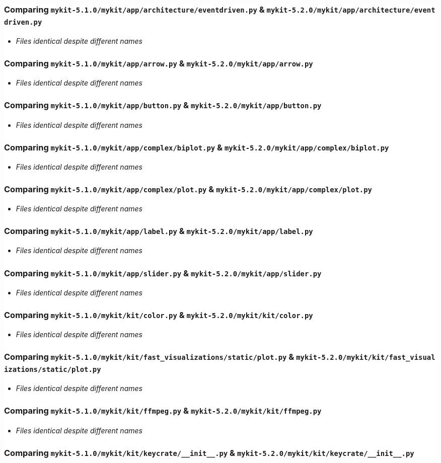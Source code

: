 ### Comparing `mykit-5.1.0/mykit/app/architecture/eventdriven.py` & `mykit-5.2.0/mykit/app/architecture/eventdriven.py`

 * *Files identical despite different names*

### Comparing `mykit-5.1.0/mykit/app/arrow.py` & `mykit-5.2.0/mykit/app/arrow.py`

 * *Files identical despite different names*

### Comparing `mykit-5.1.0/mykit/app/button.py` & `mykit-5.2.0/mykit/app/button.py`

 * *Files identical despite different names*

### Comparing `mykit-5.1.0/mykit/app/complex/biplot.py` & `mykit-5.2.0/mykit/app/complex/biplot.py`

 * *Files identical despite different names*

### Comparing `mykit-5.1.0/mykit/app/complex/plot.py` & `mykit-5.2.0/mykit/app/complex/plot.py`

 * *Files identical despite different names*

### Comparing `mykit-5.1.0/mykit/app/label.py` & `mykit-5.2.0/mykit/app/label.py`

 * *Files identical despite different names*

### Comparing `mykit-5.1.0/mykit/app/slider.py` & `mykit-5.2.0/mykit/app/slider.py`

 * *Files identical despite different names*

### Comparing `mykit-5.1.0/mykit/kit/color.py` & `mykit-5.2.0/mykit/kit/color.py`

 * *Files identical despite different names*

### Comparing `mykit-5.1.0/mykit/kit/fast_visualizations/static/plot.py` & `mykit-5.2.0/mykit/kit/fast_visualizations/static/plot.py`

 * *Files identical despite different names*

### Comparing `mykit-5.1.0/mykit/kit/ffmpeg.py` & `mykit-5.2.0/mykit/kit/ffmpeg.py`

 * *Files identical despite different names*

### Comparing `mykit-5.1.0/mykit/kit/keycrate/__init__.py` & `mykit-5.2.0/mykit/kit/keycrate/__init__.py`
